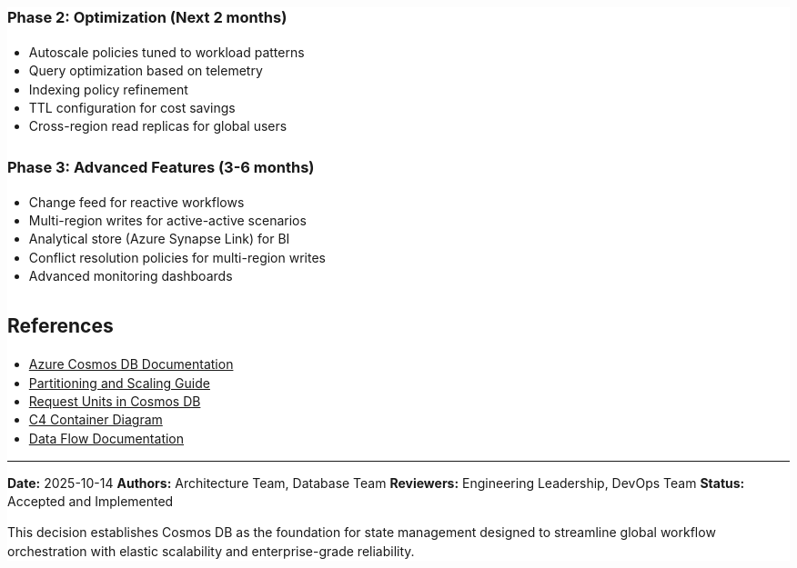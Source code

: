 ### Phase 2: Optimization (Next 2 months)
- Autoscale policies tuned to workload patterns
- Query optimization based on telemetry
- Indexing policy refinement
- TTL configuration for cost savings
- Cross-region read replicas for global users

### Phase 3: Advanced Features (3-6 months)
- Change feed for reactive workflows
- Multi-region writes for active-active scenarios
- Analytical store (Azure Synapse Link) for BI
- Conflict resolution policies for multi-region writes
- Advanced monitoring dashboards

## References

- [Azure Cosmos DB Documentation](https://docs.microsoft.com/azure/cosmos-db/)
- [Partitioning and Scaling Guide](https://docs.microsoft.com/azure/cosmos-db/partitioning-overview)
- [Request Units in Cosmos DB](https://docs.microsoft.com/azure/cosmos-db/request-units)
- [C4 Container Diagram](../architecture/c4-container.mmd)
- [Data Flow Documentation](../architecture/data-flows.md)

---

**Date:** 2025-10-14
**Authors:** Architecture Team, Database Team
**Reviewers:** Engineering Leadership, DevOps Team
**Status:** Accepted and Implemented

This decision establishes Cosmos DB as the foundation for state management designed to streamline global workflow orchestration with elastic scalability and enterprise-grade reliability.
